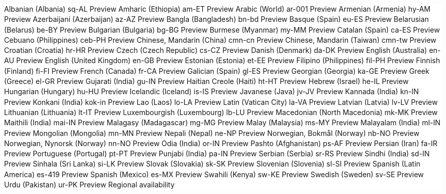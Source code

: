 Albanian (Albania)	sq-AL	Preview
Amharic (Ethiopia)	am-ET	Preview
Arabic (World)	ar-001	Preview
Armenian (Armenia)	hy-AM	Preview
Azerbaijani (Azerbaijan)	az-AZ	Preview
Bangla (Bangladesh)	bn-bd	Preview
Basque (Spain)	eu-ES	Preview
Belarusian (Belarus)	be-BY	Preview
Bulgarian (Bulgaria)	bg-BG	Preview
Burmese (Myanmar)	my-MM	Preview
Catalan (Spain)	ca-ES	Preview
Cebuano (Philippines)	ceb-PH	Preview
Chinese, Mandarin (China)	cmn-cn	Preview
Chinese, Mandarin (Taiwan)	cmn-tw	Preview
Croatian (Croatia)	hr-HR	Preview
Czech (Czech Republic)	cs-CZ	Preview
Danish (Denmark)	da-DK	Preview
English (Australia)	en-AU	Preview
English (United Kingdom)	en-GB	Preview
Estonian (Estonia)	et-EE	Preview
Filipino (Philippines)	fil-PH	Preview
Finnish (Finland)	fi-FI	Preview
French (Canada)	fr-CA	Preview
Galician (Spain)	gl-ES	Preview
Georgian (Georgia)	ka-GE	Preview
Greek (Greece)	el-GR	Preview
Gujarati (India)	gu-IN	Preview
Haitian Creole (Haiti)	ht-HT	Preview
Hebrew (Israel)	he-IL	Preview
Hungarian (Hungary)	hu-HU	Preview
Icelandic (Iceland)	is-IS	Preview
Javanese (Java)	jv-JV	Preview
Kannada (India)	kn-IN	Preview
Konkani (India)	kok-in	Preview
Lao (Laos)	lo-LA	Preview
Latin (Vatican City)	la-VA	Preview
Latvian (Latvia)	lv-LV	Preview
Lithuanian (Lithuania)	lt-IT	Preview
Luxembourgish (Luxembourg)	lb-LU	Preview
Macedonian (North Macedonia)	mk-MK	Preview
Maithili (India)	mai-IN	Preview
Malagasy (Madagascar)	mg-MG	Preview
Malay (Malaysia)	ms-MY	Preview
Malayalam (India)	ml-IN	Preview
Mongolian (Mongolia)	mn-MN	Preview
Nepali (Nepal)	ne-NP	Preview
Norwegian, Bokmål (Norway)	nb-NO	Preview
Norwegian, Nynorsk (Norway)	nn-NO	Preview
Odia (India)	or-IN	Preview
Pashto (Afghanistan)	ps-AF	Preview
Persian (Iran)	fa-IR	Preview
Portuguese (Portugal)	pt-PT	Preview
Punjabi (India)	pa-IN	Preview
Serbian (Serbia)	sr-RS	Preview
Sindhi (India)	sd-IN	Preview
Sinhala (Sri Lanka)	si-LK	Preview
Slovak (Slovakia)	sk-SK	Preview
Slovenian (Slovenia)	sl-SI	Preview
Spanish (Latin America)	es-419	Preview
Spanish (Mexico)	es-MX	Preview
Swahili (Kenya)	sw-KE	Preview
Swedish (Sweden)	sv-SE	Preview
Urdu (Pakistan)	ur-PK	Preview
Regional availability